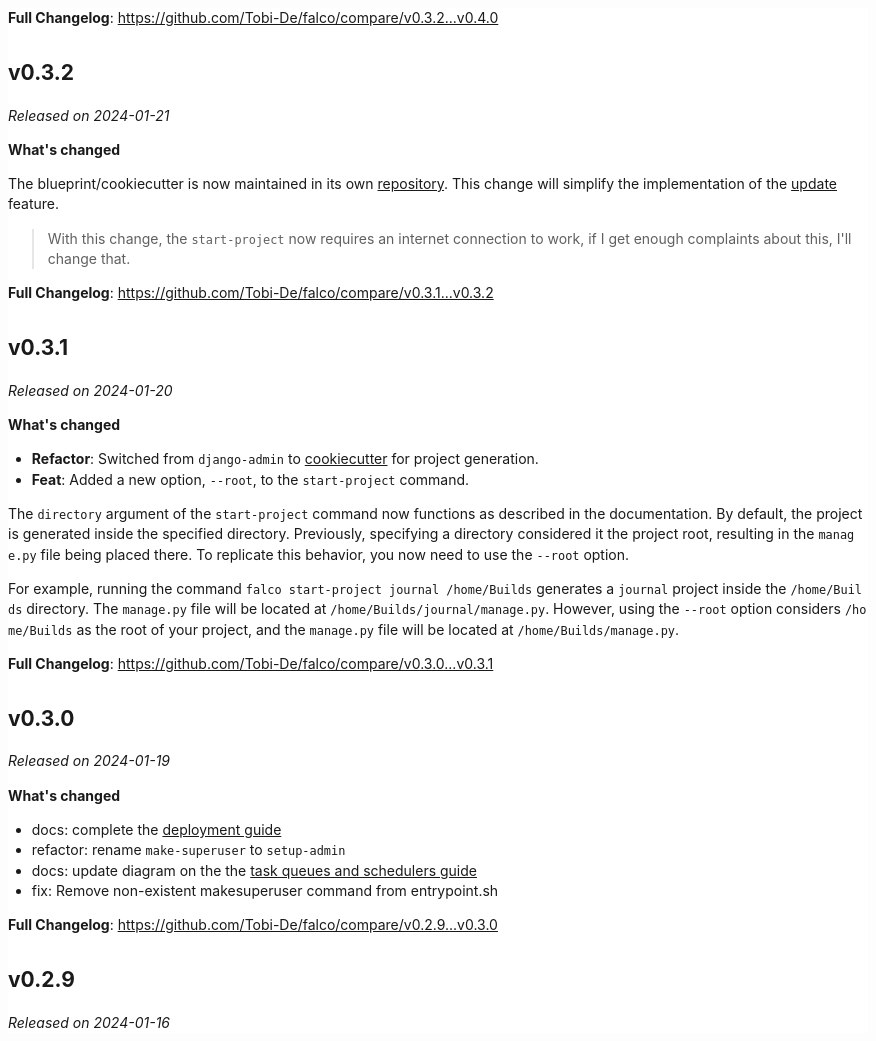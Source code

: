 **Full Changelog**: https://github.com/Tobi-De/falco/compare/v0.3.2...v0.4.0

## v0.3.2

*Released on 2024-01-21*

**What's changed**

The blueprint/cookiecutter is now maintained in its own [repository](https://github.com/Tobi-De/falco_blueprint_basic). This change will simplify the implementation of the [update](https://github.com/Tobi-De/falco/issues/45) feature. 

> With this change, the `start-project` now requires an internet connection to work, if I get enough complaints about this, I'll change that.

**Full Changelog**: https://github.com/Tobi-De/falco/compare/v0.3.1...v0.3.2

## v0.3.1

*Released on 2024-01-20*

**What's changed**

- **Refactor**: Switched from `django-admin` to [cookiecutter](https://github.com/cookiecutter/cookiecutter) for project generation.
- **Feat**: Added a new option, `--root`, to the `start-project` command.

The `directory` argument of the `start-project` command now functions as described in the documentation. By default, the project is generated inside the specified directory. Previously, specifying a directory considered it the project root, resulting in the `manage.py` file being placed there. To replicate this behavior, you now need to use the `--root` option.

For example, running the command `falco start-project journal /home/Builds` generates a `journal` project inside the `/home/Builds` directory. The `manage.py` file will be located at `/home/Builds/journal/manage.py`. However, using the `--root` option considers `/home/Builds` as the root of your project, and the `manage.py` file will be located at `/home/Builds/manage.py`.

**Full Changelog**: https://github.com/Tobi-De/falco/compare/v0.3.0...v0.3.1

## v0.3.0

*Released on 2024-01-19*

**What's changed**
* docs: complete the [deployment guide](https://falco.oluwatobi.dev/guides/deployment.html)
* refactor: rename `make-superuser` to `setup-admin`
* docs: update diagram on the the [task queues and schedulers guide](https://falco.oluwatobi.dev/guides/task_queues_and_schedulers.html)
* fix: Remove non-existent makesuperuser command from entrypoint.sh


**Full Changelog**: https://github.com/Tobi-De/falco/compare/v0.2.9...v0.3.0

## v0.2.9

*Released on 2024-01-16*
